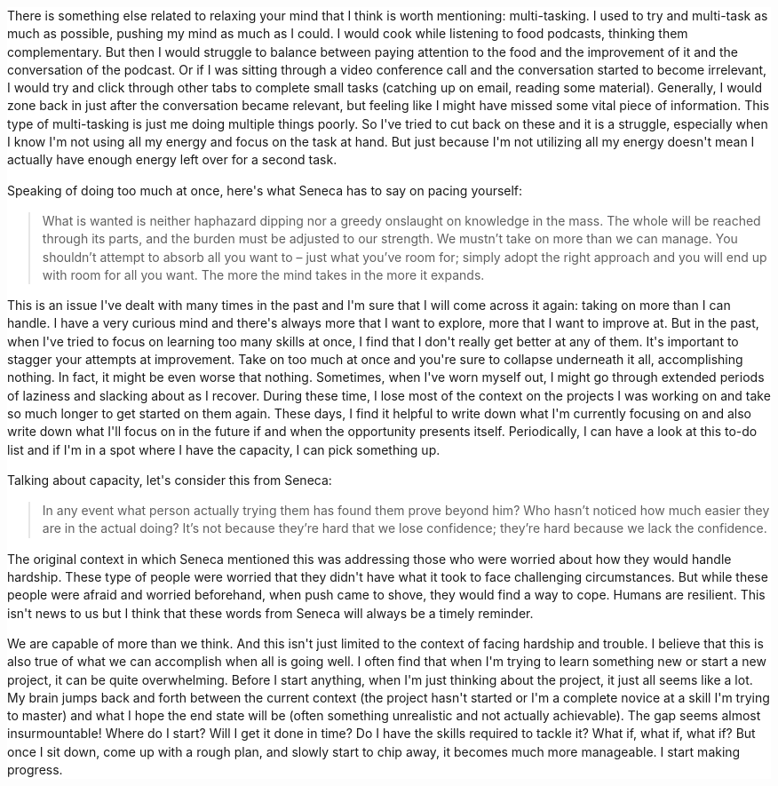 There is something else related to relaxing your mind that I think is worth mentioning: multi-tasking. I used to try and multi-task as much as possible, pushing my mind as much as I could. I would cook while listening to food podcasts, thinking them complementary. But then I would struggle to balance between paying attention to the food and the improvement of it and the conversation of the podcast. Or if I was sitting through a video conference call and the conversation started to become irrelevant, I would try and click through other tabs to complete small tasks (catching up on email, reading some material). Generally, I would zone back in just after the conversation became relevant, but feeling like I might have missed some vital piece of information. This type of multi-tasking is just me doing multiple things poorly. So I've tried to cut back on these and it is a struggle, especially when I know I'm not using all my energy and focus on the task at hand. But just because I'm not utilizing all my energy doesn't mean I actually have enough energy left over for a second task.

Speaking of doing too much at once, here's what Seneca has to say on pacing yourself:
> What is wanted is neither haphazard dipping nor a greedy onslaught on knowledge in the mass. The whole will be reached through its parts, and the burden must be adjusted to our strength. We mustn’t take on more than we can manage. You shouldn’t attempt to absorb all you want to – just what you’ve room for; simply adopt the right approach and you will end up with room for all you want. The more the mind takes in the more it expands.

This is an issue I've dealt with many times in the past and I'm sure that I will come across it again: taking on more than I can handle. I have a very curious mind and there's always more that I want to explore, more that I want to improve at. But in the past, when I've tried to focus on learning too many skills at once, I find that I don't really get better at any of them. It's important to stagger your attempts at improvement. Take on too much at once and you're sure to collapse underneath it all, accomplishing nothing. In fact, it might be even worse that nothing. Sometimes, when I've worn myself out, I might go through extended periods of laziness and slacking about as I recover. During these time, I lose most of the context on the projects I was working on and take so much longer to get started on them again. These days, I find it helpful to write down what I'm currently focusing on and also write down what I'll focus on in the future if and when the opportunity presents itself. Periodically, I can have a look at this to-do list and if I'm in a spot where I have the capacity, I can pick something up.

Talking about capacity, let's consider this from Seneca:
> In any event what person actually trying them has found them prove beyond him? Who hasn’t noticed how much easier they are in the actual doing? It’s not because they’re hard that we lose confidence; they’re hard because we lack the confidence.

The original context in which Seneca mentioned this was addressing those who were worried about how they would handle hardship. These type of people were worried that they didn't have what it took to face challenging circumstances. But while these people were afraid and worried beforehand, when push came to shove, they would find a way to cope. Humans are resilient. This isn't news to us but I think that these words from Seneca will always be a timely reminder. 

We are capable of more than we think. And this isn't just limited to the context of facing hardship and trouble. I believe that this is also true of what we can accomplish when all is going well. I often find that when I'm trying to learn something new or start a new project, it can be quite overwhelming. Before I start anything, when I'm just thinking about the project, it just all seems like a lot. My brain jumps back and forth between the current context (the project hasn't started or I'm a complete novice at a skill I'm trying to master) and what I hope the end state will be (often something unrealistic and not actually achievable). The gap seems almost insurmountable! Where do I start? Will I get it done in time? Do I have the skills required to tackle it? What if, what if, what if? But once I sit down, come up with a rough plan, and slowly start to chip away, it becomes much more manageable. I start making progress. 
